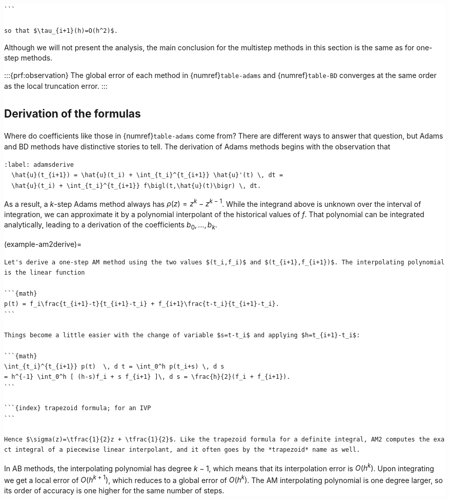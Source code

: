 ````{prf:example}
```

so that $\tau_{i+1}(h)=O(h^2)$.
````

Although we will not present the analysis, the main conclusion for the multistep methods in this section is the same as for one-step methods.

:::{prf:observation}
The global error of each method in {numref}`table-adams` and {numref}`table-BD` converges at the same order as the local truncation error.
:::

## Derivation of the formulas

Where do coefficients like those in {numref}`table-adams` come from? There are different ways to answer that question, but Adams and BD methods have distinctive stories to tell. The derivation of Adams methods begins with the observation that

```{math}
:label: adamsderive
  \hat{u}(t_{i+1}) = \hat{u}(t_i) + \int_{t_i}^{t_{i+1}} \hat{u}'(t) \, dt =
  \hat{u}(t_i) + \int_{t_i}^{t_{i+1}} f\bigl(t,\hat{u}(t)\bigr) \, dt.
```

As a result, a $k$-step Adams method always has $\rho(z)=z^k-z^{k-1}$. While the integrand above is unknown over the interval of integration, we can approximate it by a polynomial interpolant of the historical values of $f$. That polynomial can be integrated analytically, leading to a derivation of the coefficients $b_0,\ldots,b_k$.

(example-am2derive)=

````{prf:example}
Let's derive a one-step AM method using the two values $(t_i,f_i)$ and $(t_{i+1},f_{i+1})$. The interpolating polynomial is the linear function

```{math}
p(t) = f_i\frac{t_{i+1}-t}{t_{i+1}-t_i} + f_{i+1}\frac{t-t_i}{t_{i+1}-t_i}.
```

Things become a little easier with the change of variable $s=t-t_i$ and applying $h=t_{i+1}-t_i$:

```{math}
\int_{t_i}^{t_{i+1}} p(t)  \, d t = \int_0^h p(t_i+s) \, d s
= h^{-1} \int_0^h [ (h-s)f_i + s f_{i+1} ]\, d s = \frac{h}{2}(f_i + f_{i+1}).
```

```{index} trapezoid formula; for an IVP
```

Hence $\sigma(z)=\tfrac{1}{2}z + \tfrac{1}{2}$. Like the trapezoid formula for a definite integral, AM2 computes the exact integral of a piecewise linear interpolant, and it often goes by the *trapezoid* name as well.
````

In AB methods, the interpolating polynomial has degree $k-1$, which means that its interpolation error is $O(h^k)$. Upon integrating we get a local error of $O(h^{k+1})$, which reduces to a global error of $O(h^k)$. The AM interpolating polynomial is one degree larger, so its order of accuracy is one higher for the same number of steps.


[^whyRK]: If we must use an RK method to start anyway, why bother with multistep formulas at all? The answer is that multistep methods can be more efficient in some problems, even at the same order of accuracy.